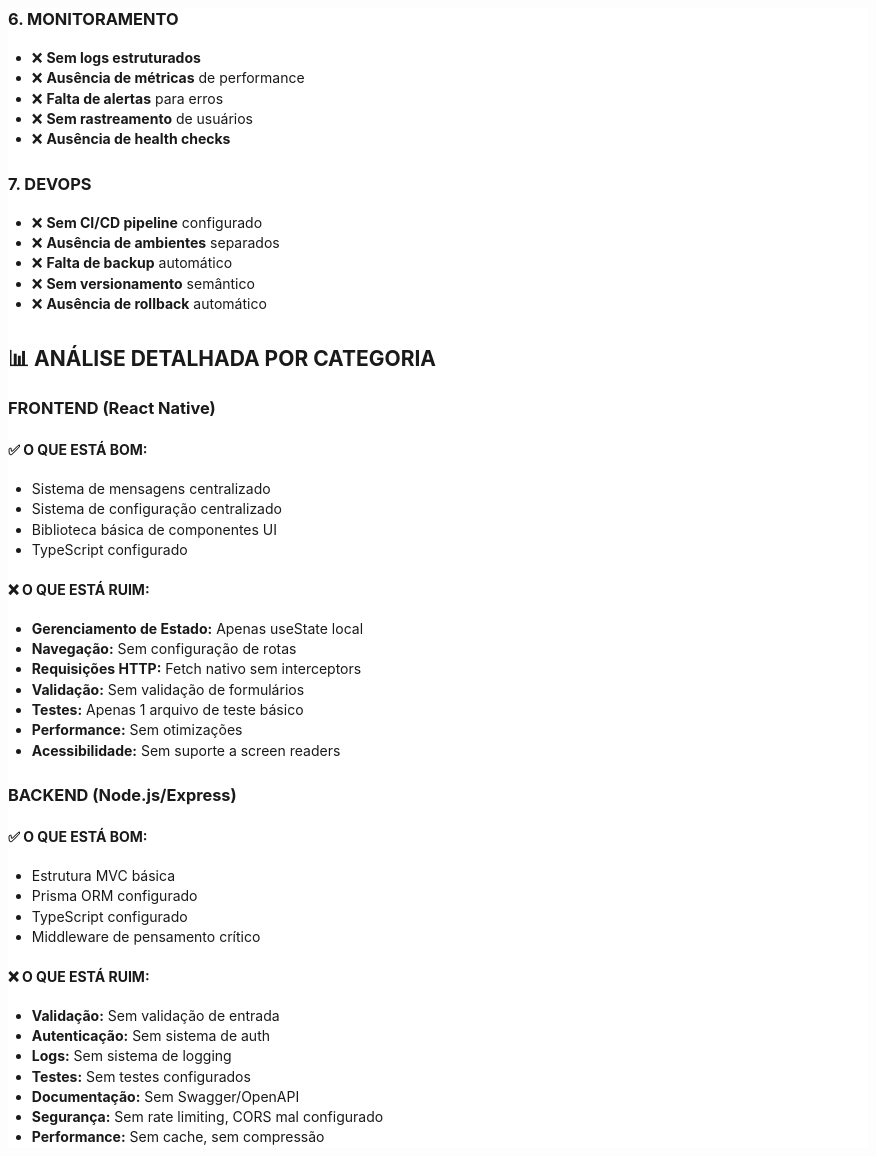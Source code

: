 ### 6. **MONITORAMENTO**
- ❌ **Sem logs estruturados**
- ❌ **Ausência de métricas** de performance
- ❌ **Falta de alertas** para erros
- ❌ **Sem rastreamento** de usuários
- ❌ **Ausência de health checks**

### 7. **DEVOPS**
- ❌ **Sem CI/CD pipeline** configurado
- ❌ **Ausência de ambientes** separados
- ❌ **Falta de backup** automático
- ❌ **Sem versionamento** semântico
- ❌ **Ausência de rollback** automático

## 📊 ANÁLISE DETALHADA POR CATEGORIA

### **FRONTEND (React Native)**

#### ✅ **O QUE ESTÁ BOM:**
- Sistema de mensagens centralizado
- Sistema de configuração centralizado
- Biblioteca básica de componentes UI
- TypeScript configurado

#### ❌ **O QUE ESTÁ RUIM:**
- **Gerenciamento de Estado:** Apenas useState local
- **Navegação:** Sem configuração de rotas
- **Requisições HTTP:** Fetch nativo sem interceptors
- **Validação:** Sem validação de formulários
- **Testes:** Apenas 1 arquivo de teste básico
- **Performance:** Sem otimizações
- **Acessibilidade:** Sem suporte a screen readers

### **BACKEND (Node.js/Express)**

#### ✅ **O QUE ESTÁ BOM:**
- Estrutura MVC básica
- Prisma ORM configurado
- TypeScript configurado
- Middleware de pensamento crítico

#### ❌ **O QUE ESTÁ RUIM:**
- **Validação:** Sem validação de entrada
- **Autenticação:** Sem sistema de auth
- **Logs:** Sem sistema de logging
- **Testes:** Sem testes configurados
- **Documentação:** Sem Swagger/OpenAPI
- **Segurança:** Sem rate limiting, CORS mal configurado
- **Performance:** Sem cache, sem compressão
